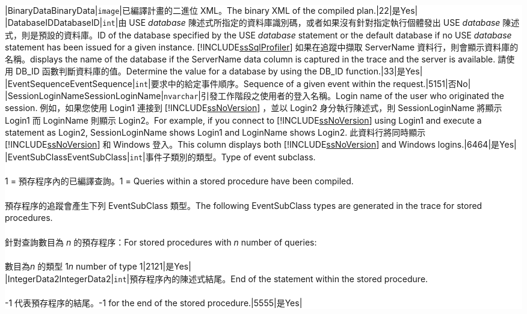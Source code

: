 |<span data-ttu-id="a9d5b-188">BinaryData</span><span class="sxs-lookup"><span data-stu-id="a9d5b-188">BinaryData</span></span>|`image`|<span data-ttu-id="a9d5b-189">已編譯計畫的二進位 XML。</span><span class="sxs-lookup"><span data-stu-id="a9d5b-189">The binary XML of the compiled plan.</span></span>|<span data-ttu-id="a9d5b-190">2</span><span class="sxs-lookup"><span data-stu-id="a9d5b-190">2</span></span>|<span data-ttu-id="a9d5b-191">是</span><span class="sxs-lookup"><span data-stu-id="a9d5b-191">Yes</span></span>|  
|<span data-ttu-id="a9d5b-192">DatabaseID</span><span class="sxs-lookup"><span data-stu-id="a9d5b-192">DatabaseID</span></span>|`int`|<span data-ttu-id="a9d5b-193">由 USE *database* 陳述式所指定的資料庫識別碼，或者如果沒有針對指定執行個體發出 USE *database* 陳述式，則是預設的資料庫。</span><span class="sxs-lookup"><span data-stu-id="a9d5b-193">ID of the database specified by the USE *database* statement or the default database if no USE *database* statement has been issued for a given instance.</span></span> [!INCLUDE[ssSqlProfiler](../../includes/sssqlprofiler-md.md)] <span data-ttu-id="a9d5b-194">如果在追蹤中擷取 ServerName 資料行，則會顯示資料庫的名稱。</span><span class="sxs-lookup"><span data-stu-id="a9d5b-194">displays the name of the database if the ServerName data column is captured in the trace and the server is available.</span></span> <span data-ttu-id="a9d5b-195">請使用 DB_ID 函數判斷資料庫的值。</span><span class="sxs-lookup"><span data-stu-id="a9d5b-195">Determine the value for a database by using the DB_ID function.</span></span>|<span data-ttu-id="a9d5b-196">3</span><span class="sxs-lookup"><span data-stu-id="a9d5b-196">3</span></span>|<span data-ttu-id="a9d5b-197">是</span><span class="sxs-lookup"><span data-stu-id="a9d5b-197">Yes</span></span>|  
|<span data-ttu-id="a9d5b-198">EventSequence</span><span class="sxs-lookup"><span data-stu-id="a9d5b-198">EventSequence</span></span>|`int`|<span data-ttu-id="a9d5b-199">要求中的給定事件順序。</span><span class="sxs-lookup"><span data-stu-id="a9d5b-199">Sequence of a given event within the request.</span></span>|<span data-ttu-id="a9d5b-200">51</span><span class="sxs-lookup"><span data-stu-id="a9d5b-200">51</span></span>|<span data-ttu-id="a9d5b-201">否</span><span class="sxs-lookup"><span data-stu-id="a9d5b-201">No</span></span>|  
|<span data-ttu-id="a9d5b-202">SessionLoginName</span><span class="sxs-lookup"><span data-stu-id="a9d5b-202">SessionLoginName</span></span>|`nvarchar`|<span data-ttu-id="a9d5b-203">引發工作階段之使用者的登入名稱。</span><span class="sxs-lookup"><span data-stu-id="a9d5b-203">Login name of the user who originated the session.</span></span> <span data-ttu-id="a9d5b-204">例如，如果您使用 Login1 連接到 [!INCLUDE[ssNoVersion](../../includes/ssnoversion-md.md)] ，並以 Login2 身分執行陳述式，則 SessionLoginName 將顯示 Login1 而 LoginName 則顯示 Login2。</span><span class="sxs-lookup"><span data-stu-id="a9d5b-204">For example, if you connect to [!INCLUDE[ssNoVersion](../../includes/ssnoversion-md.md)] using Login1 and execute a statement as Login2, SessionLoginName shows Login1 and LoginName shows Login2.</span></span> <span data-ttu-id="a9d5b-205">此資料行將同時顯示 [!INCLUDE[ssNoVersion](../../includes/ssnoversion-md.md)] 和 Windows 登入。</span><span class="sxs-lookup"><span data-stu-id="a9d5b-205">This column displays both [!INCLUDE[ssNoVersion](../../includes/ssnoversion-md.md)] and Windows logins.</span></span>|<span data-ttu-id="a9d5b-206">64</span><span class="sxs-lookup"><span data-stu-id="a9d5b-206">64</span></span>|<span data-ttu-id="a9d5b-207">是</span><span class="sxs-lookup"><span data-stu-id="a9d5b-207">Yes</span></span>|  
|<span data-ttu-id="a9d5b-208">EventSubClass</span><span class="sxs-lookup"><span data-stu-id="a9d5b-208">EventSubClass</span></span>|`int`|<span data-ttu-id="a9d5b-209">事件子類別的類型。</span><span class="sxs-lookup"><span data-stu-id="a9d5b-209">Type of event subclass.</span></span><br /><br /> <span data-ttu-id="a9d5b-210">1 = 預存程序內的已編譯查詢。</span><span class="sxs-lookup"><span data-stu-id="a9d5b-210">1 = Queries within a stored procedure have been compiled.</span></span><br /><br /> <span data-ttu-id="a9d5b-211">預存程序的追蹤會產生下列 EventSubClass 類型。</span><span class="sxs-lookup"><span data-stu-id="a9d5b-211">The following EventSubClass types are generated in the trace for stored procedures.</span></span><br /><br /> <span data-ttu-id="a9d5b-212">針對查詢數目為 *n* 的預存程序：</span><span class="sxs-lookup"><span data-stu-id="a9d5b-212">For stored procedures with *n* number of queries:</span></span><br /><br /> <span data-ttu-id="a9d5b-213">數目為*n* 的類型 1</span><span class="sxs-lookup"><span data-stu-id="a9d5b-213">*n* number of type 1</span></span>|<span data-ttu-id="a9d5b-214">21</span><span class="sxs-lookup"><span data-stu-id="a9d5b-214">21</span></span>|<span data-ttu-id="a9d5b-215">是</span><span class="sxs-lookup"><span data-stu-id="a9d5b-215">Yes</span></span>|  
|<span data-ttu-id="a9d5b-216">IntegerData2</span><span class="sxs-lookup"><span data-stu-id="a9d5b-216">IntegerData2</span></span>|`int`|<span data-ttu-id="a9d5b-217">預存程序內的陳述式結尾。</span><span class="sxs-lookup"><span data-stu-id="a9d5b-217">End of the statement within the stored procedure.</span></span><br /><br /> <span data-ttu-id="a9d5b-218">-1 代表預存程序的結尾。</span><span class="sxs-lookup"><span data-stu-id="a9d5b-218">-1 for the end of the stored procedure.</span></span>|<span data-ttu-id="a9d5b-219">55</span><span class="sxs-lookup"><span data-stu-id="a9d5b-219">55</span></span>|<span data-ttu-id="a9d5b-220">是</span><span class="sxs-lookup"><span data-stu-id="a9d5b-220">Yes</span></span>|  